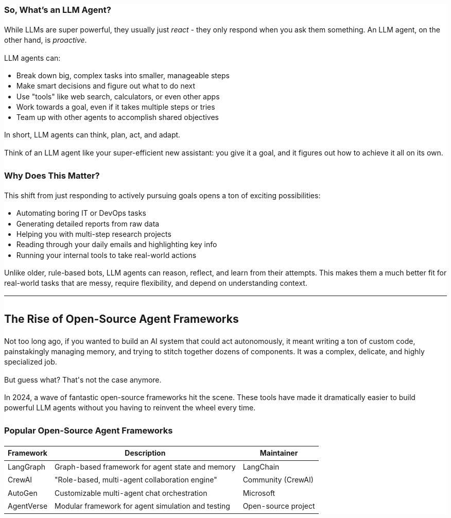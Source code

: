 ### So, What’s an LLM Agent?

While LLMs are super powerful, they usually just *react -* they only respond when you ask them something. An LLM agent, on the other hand, is *proactive*.

LLM agents can:

- Break down big, complex tasks into smaller, manageable steps
- Make smart decisions and figure out what to do next
- Use "tools" like web search, calculators, or even other apps
- Work towards a goal, even if it takes multiple steps or tries
- Team up with other agents to accomplish shared objectives

In short, LLM agents can think, plan, act, and adapt.

Think of an LLM agent like your super-efficient new assistant: you give it a goal, and it figures out how to achieve it all on its own.

### Why Does This Matter?

This shift from just responding to actively pursuing goals opens a ton of exciting possibilities:

- Automating boring IT or DevOps tasks
- Generating detailed reports from raw data
- Helping you with multi-step research projects
- Reading through your daily emails and highlighting key info
- Running your internal tools to take real-world actions

Unlike older, rule-based bots, LLM agents can reason, reflect, and learn from their attempts. This makes them a much better fit for real-world tasks that are messy, require flexibility, and depend on understanding context.

---

## The Rise of Open-Source Agent Frameworks

Not too long ago, if you wanted to build an AI system that could act autonomously, it meant writing a ton of custom code, painstakingly managing memory, and trying to stitch together dozens of components. It was a complex, delicate, and highly specialized job.

But guess what? That's not the case anymore.

In 2024, a wave of fantastic open-source frameworks hit the scene. These tools have made it dramatically easier to build powerful LLM agents without you having to reinvent the wheel every time.

### Popular Open-Source Agent Frameworks

| **Framework** | **Description** | **Maintainer** |
| --- | --- | --- |
| LangGraph | Graph-based framework for agent state and memory | LangChain |
| CrewAI | "Role-based, multi-agent collaboration engine" | Community (CrewAI) |
| AutoGen | Customizable multi-agent chat orchestration | Microsoft |
| AgentVerse | Modular framework for agent simulation and testing | Open-source project |
